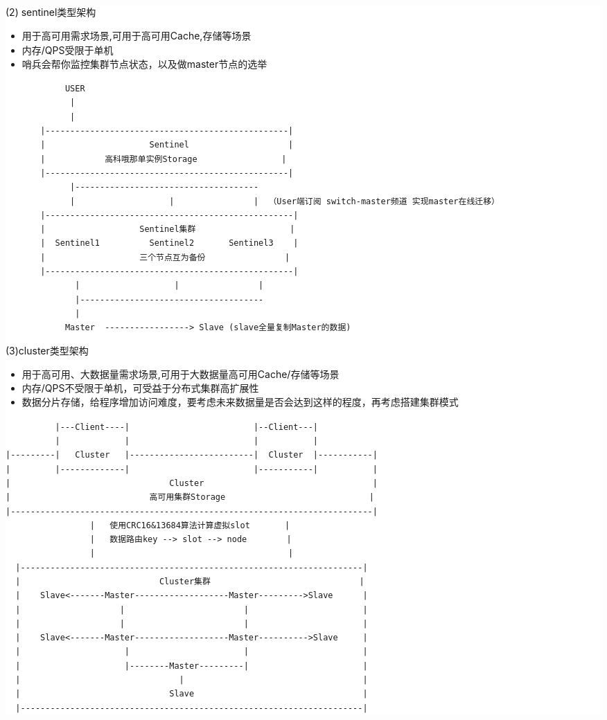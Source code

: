 (2) sentinel类型架构
- 用于高可用需求场景,可用于高可用Cache,存储等场景
- 内存/QPS受限于单机
- 哨兵会帮你监控集群节点状态，以及做master节点的选举
```text
            USER                                  
             |                                      
             |                                      
       |-------------------------------------------------|
       |                     Sentinel                    |
       |            高科哦那单实例Storage                 |
       |-------------------------------------------------|
             |-------------------------------------
             |                   |                |  （User端订阅 switch-master频道 实现master在线迁移）
       |--------------------------------------------------|
       |                   Sentinel集群                   |
       |  Sentinel1          Sentinel2       Sentinel3    |
       |                   三个节点互为备份                |
       |--------------------------------------------------|
              |                   |                |   
              |-------------------------------------
              |
            Master  -----------------> Slave (slave全量复制Master的数据)
```

(3)cluster类型架构
- 用于高可用、大数据量需求场景,可用于大数据量高可用Cache/存储等场景
- 内存/QPS不受限于单机，可受益于分布式集群高扩展性
- 数据分片存储，给程序增加访问难度，要考虑未来数据量是否会达到这样的程度，再考虑搭建集群模式
```text
          |---Client----|                         |--Client---|
          |             |                         |           |
|---------|   Cluster   |-------------------------|  Cluster  |-----------|
|         |-------------|                         |-----------|           |
|                                Cluster                                  |
|                            高可用集群Storage                             |
|-------------------------------------------------------------------------|
                 |   使用CRC16&13684算法计算虚拟slot       |
                 |   数据路由key --> slot --> node        |
                 |                                       |
  |---------------------------------------------------------------------|
  |                            Cluster集群                              |
  |    Slave<-------Master-------------------Master--------->Slave      |
  |                    |                        |                       |
  |                    |                        |                       |
  |    Slave<-------Master-------------------Master---------->Slave     |
  |                     |                       |                       |
  |                     |--------Master---------|                       |
  |                                |                                    |
  |                              Slave                                  |
  |---------------------------------------------------------------------|    
```










